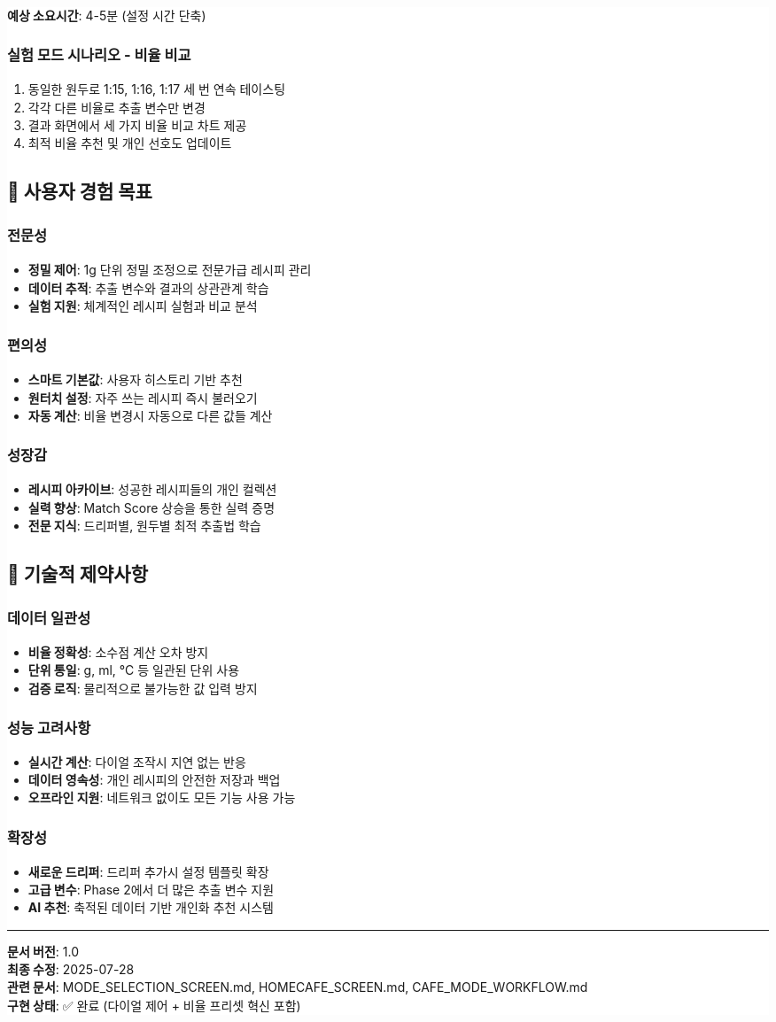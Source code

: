 **예상 소요시간**: 4-5분 (설정 시간 단축)

### 실험 모드 시나리오 - 비율 비교
1. 동일한 원두로 1:15, 1:16, 1:17 세 번 연속 테이스팅
2. 각각 다른 비율로 추출 변수만 변경
3. 결과 화면에서 세 가지 비율 비교 차트 제공
4. 최적 비율 추천 및 개인 선호도 업데이트

## 🎯 사용자 경험 목표

### 전문성
- **정밀 제어**: 1g 단위 정밀 조정으로 전문가급 레시피 관리
- **데이터 추적**: 추출 변수와 결과의 상관관계 학습
- **실험 지원**: 체계적인 레시피 실험과 비교 분석

### 편의성
- **스마트 기본값**: 사용자 히스토리 기반 추천
- **원터치 설정**: 자주 쓰는 레시피 즉시 불러오기
- **자동 계산**: 비율 변경시 자동으로 다른 값들 계산

### 성장감
- **레시피 아카이브**: 성공한 레시피들의 개인 컬렉션
- **실력 향상**: Match Score 상승을 통한 실력 증명
- **전문 지식**: 드리퍼별, 원두별 최적 추출법 학습

## 🔧 기술적 제약사항

### 데이터 일관성
- **비율 정확성**: 소수점 계산 오차 방지
- **단위 통일**: g, ml, °C 등 일관된 단위 사용
- **검증 로직**: 물리적으로 불가능한 값 입력 방지

### 성능 고려사항
- **실시간 계산**: 다이얼 조작시 지연 없는 반응
- **데이터 영속성**: 개인 레시피의 안전한 저장과 백업
- **오프라인 지원**: 네트워크 없이도 모든 기능 사용 가능

### 확장성
- **새로운 드리퍼**: 드리퍼 추가시 설정 템플릿 확장
- **고급 변수**: Phase 2에서 더 많은 추출 변수 지원
- **AI 추천**: 축적된 데이터 기반 개인화 추천 시스템

---

**문서 버전**: 1.0  
**최종 수정**: 2025-07-28  
**관련 문서**: MODE_SELECTION_SCREEN.md, HOMECAFE_SCREEN.md, CAFE_MODE_WORKFLOW.md  
**구현 상태**: ✅ 완료 (다이얼 제어 + 비율 프리셋 혁신 포함)